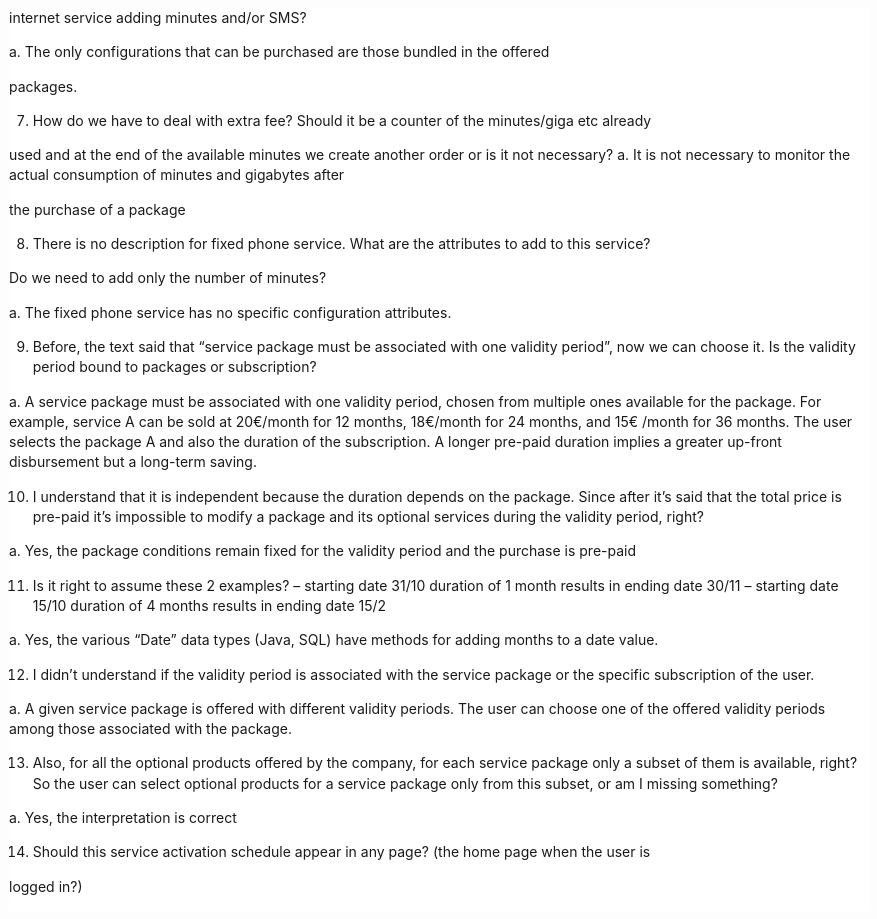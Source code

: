 internet service adding minutes and/or SMS?

a. The only configurations that can be purchased are those bundled in the offered

packages.

7. How do we have to deal with extra fee? Should it be a counter of the minutes/giga etc already

used and at the end of the available minutes we create another order or is it not necessary? a. It is not necessary to monitor the actual consumption of minutes and gigabytes after

the purchase of a package

8. There is no description for fixed phone service. What are the attributes to add to this service?

Do we need to add only the number of minutes?

a. The fixed phone service has no specific configuration attributes.

9. Before, the text said that “service package must be associated with one validity period”, now we can choose it. Is the validity period bound to packages or subscription?

a. A service package must be associated with one validity period, chosen from multiple ones available for the package. For example, service A can be sold at 20€/month for 12 months, 18€/month for 24 months, and 15€ /month for 36 months. The user selects the package A and also the duration of the subscription. A longer pre-paid duration implies a greater up-front disbursement but a long-term saving.

10. I understand that it is independent because the duration depends on the package. Since after it’s said that the total price is pre-paid it’s impossible to modify a package and its optional services during the validity period, right?

a. Yes, the package conditions remain fixed for the validity period and the purchase is pre-paid

11. Is it right to assume these 2 examples? – starting date 31/10 duration of 1 month results in ending date 30/11 – starting date 15/10 duration of 4 months results in ending date 15/2

</div>
</div>
</div>
<div class="page" title="Page 4">
<div class="layoutArea">
<div class="column">
a. Yes, the various “Date” data types (Java, SQL) have methods for adding months to a date value.

12. I didn’t understand if the validity period is associated with the service package or the specific subscription of the user.

a. A given service package is offered with different validity periods. The user can choose one of the offered validity periods among those associated with the package.

13. Also, for all the optional products offered by the company, for each service package only a subset of them is available, right? So the user can select optional products for a service package only from this subset, or am I missing something?

a. Yes, the interpretation is correct

14. Should this service activation schedule appear in any page? (the home page when the user is

logged in?)
